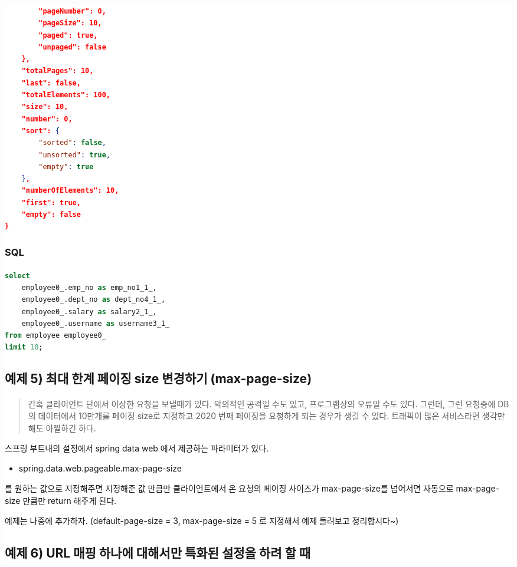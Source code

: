```json
        "pageNumber": 0,
        "pageSize": 10,
        "paged": true,
        "unpaged": false
    },
    "totalPages": 10,
    "last": false,
    "totalElements": 100,
    "size": 10,
    "number": 0,
    "sort": {
        "sorted": false,
        "unsorted": true,
        "empty": true
    },
    "numberOfElements": 10,
    "first": true,
    "empty": false
}
```



### SQL

```sql
select 
	employee0_.emp_no as emp_no1_1_, 
	employee0_.dept_no as dept_no4_1_, 
	employee0_.salary as salary2_1_, 
	employee0_.username as username3_1_ 
from employee employee0_ 
limit 10;
```



## 예제 5) 최대 한계 페이징 size 변경하기 (max-page-size)

> 간혹 클라이언트 단에서 이상한 요청을 보낼때가 있다. 악의적인 공격일 수도 있고, 프로그램상의 오류일 수도 있다. 그런데, 그런 요청중에 DB의 데이터에서 10만개를 페이징 size로 지정하고 2020 번째 페이징을 요청하게 되는 경우가 생길 수 있다. 트래픽이 많은 서비스라면 생각만 해도 아찔하긴 하다.

스프링 부트내의 설정에서 spring data web 에서 제공하는 파라미터가 있다. 

- spring.data.web.pageable.max-page-size

를 원하는 값으로 지정해주면 지정해준 값 만큼만 클라이언트에서 온 요청의 페이징 사이즈가 max-page-size를 넘어서면 자동으로 max-page-size 만큼만 return 해주게 된다.  

예제는 나중에 추가하자. (default-page-size = 3, max-page-size = 5 로 지정해서 예제 돌려보고 정리합시다~)



## 예제 6) URL 매핑 하나에 대해서만 특화된 설정을 하려 할 때
